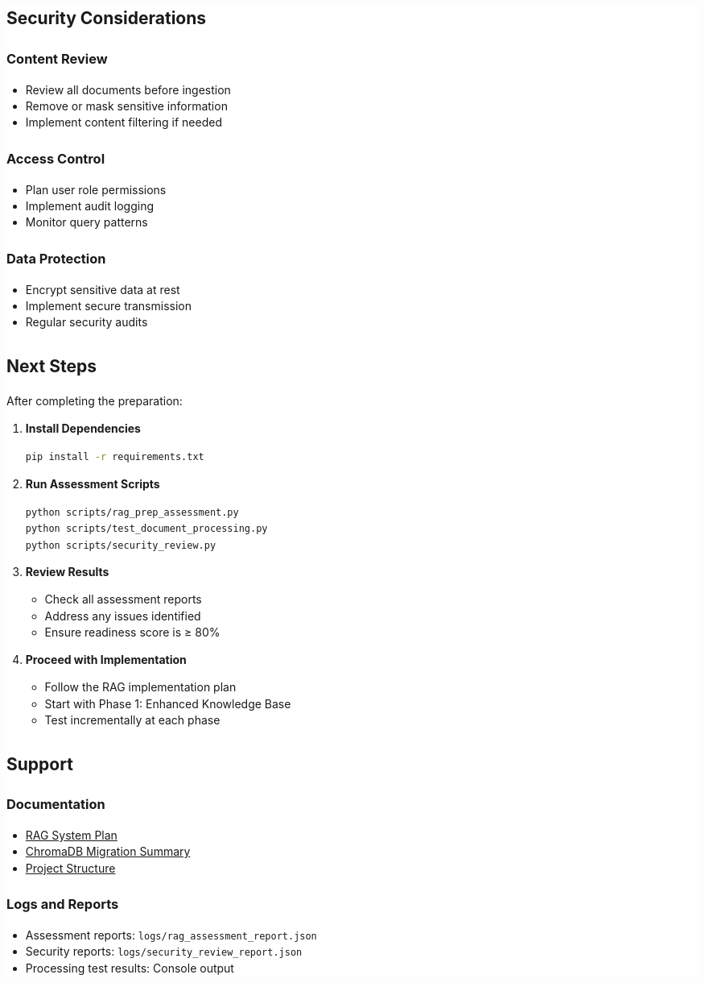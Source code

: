 ## Security Considerations

### Content Review
- Review all documents before ingestion
- Remove or mask sensitive information
- Implement content filtering if needed

### Access Control
- Plan user role permissions
- Implement audit logging
- Monitor query patterns

### Data Protection
- Encrypt sensitive data at rest
- Implement secure transmission
- Regular security audits

## Next Steps

After completing the preparation:

1. **Install Dependencies**
   ```bash
   pip install -r requirements.txt
   ```

2. **Run Assessment Scripts**
   ```bash
   python scripts/rag_prep_assessment.py
   python scripts/test_document_processing.py
   python scripts/security_review.py
   ```

3. **Review Results**
   - Check all assessment reports
   - Address any issues identified
   - Ensure readiness score is ≥ 80%

4. **Proceed with Implementation**
   - Follow the RAG implementation plan
   - Start with Phase 1: Enhanced Knowledge Base
   - Test incrementally at each phase

## Support

### Documentation
- [RAG System Plan](rag_system.txt)
- [ChromaDB Migration Summary](../CHROMA_MIGRATION_SUMMARY.md)
- [Project Structure](../PROJECT_STRUCTURE.md)

### Logs and Reports
- Assessment reports: `logs/rag_assessment_report.json`
- Security reports: `logs/security_review_report.json`
- Processing test results: Console output
